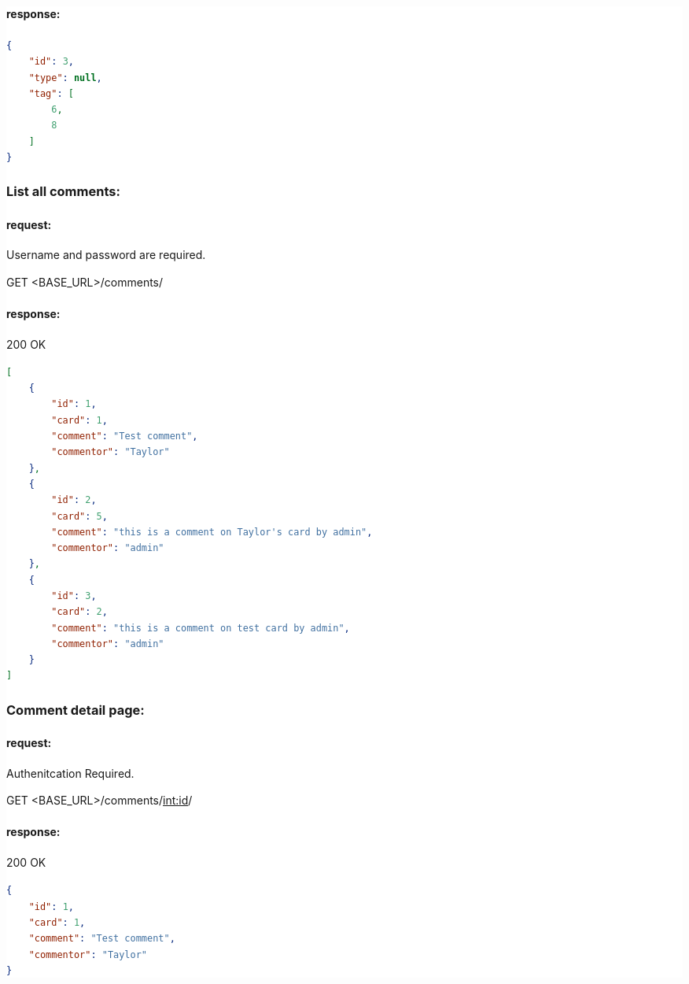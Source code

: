 #### response:
```json
{
	"id": 3,
	"type": null,
	"tag": [
		6,
        8
	]
}
```

### List all comments:

#### request:
Username and password are required.

GET  <BASE_URL>/comments/


#### response:
200 OK
```json
[
	{
		"id": 1,
		"card": 1,
		"comment": "Test comment",
		"commentor": "Taylor"
	},
	{
		"id": 2,
		"card": 5,
		"comment": "this is a comment on Taylor's card by admin",
		"commentor": "admin"
	},
	{
		"id": 3,
		"card": 2,
		"comment": "this is a comment on test card by admin",
		"commentor": "admin"
	}
]
```

### Comment detail page:

#### request:
Authenitcation Required.

GET  <BASE_URL>/comments/<int:id>/

#### response:
200 OK
```json
{
	"id": 1,
	"card": 1,
	"comment": "Test comment",
	"commentor": "Taylor"
}
```
